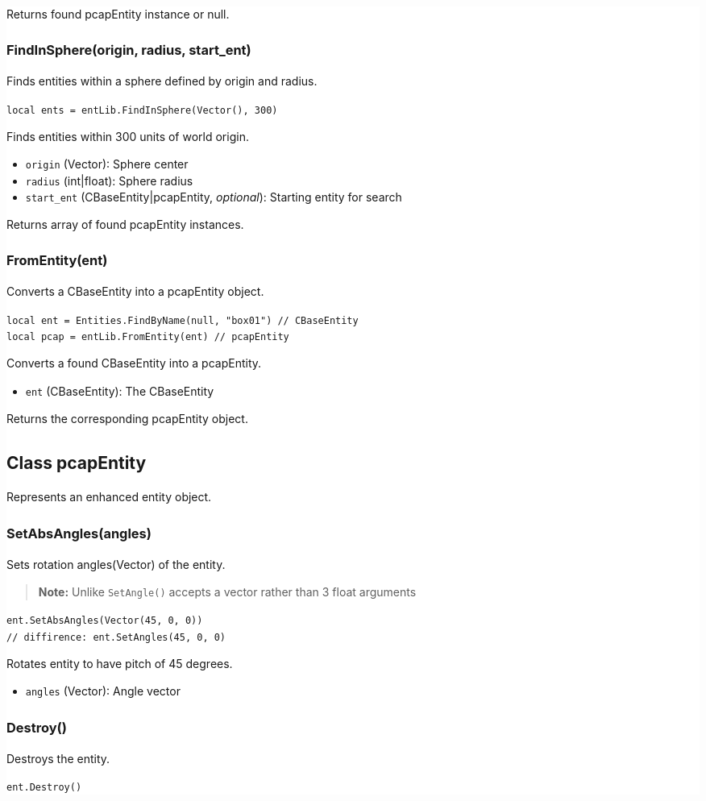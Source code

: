 Returns found pcapEntity instance or null.

### FindInSphere(origin, radius, start_ent)

Finds entities within a sphere defined by origin and radius.

```
local ents = entLib.FindInSphere(Vector(), 300)
```

Finds entities within 300 units of world origin.

- `origin` (Vector): Sphere center
- `radius` (int|float): Sphere radius 
- `start_ent` (CBaseEntity|pcapEntity, *optional*): Starting entity for search

Returns array of found pcapEntity instances.

### FromEntity(ent)

Converts a CBaseEntity into a pcapEntity object. 

```
local ent = Entities.FindByName(null, "box01") // CBaseEntity
local pcap = entLib.FromEntity(ent) // pcapEntity 
```

Converts a found CBaseEntity into a pcapEntity.

- `ent` (CBaseEntity): The CBaseEntity

Returns the corresponding pcapEntity object.

## Class pcapEntity

Represents an enhanced entity object.

### SetAbsAngles(angles) 

Sets rotation angles(Vector) of the entity.
> **Note:**
> Unlike `SetAngle()` accepts a vector rather than 3 float arguments

```
ent.SetAbsAngles(Vector(45, 0, 0)) 
// diffirence: ent.SetAngles(45, 0, 0)
```
Rotates entity to have pitch of 45 degrees.

- `angles` (Vector): Angle vector

### Destroy()

Destroys the entity.

```
ent.Destroy() 
```
